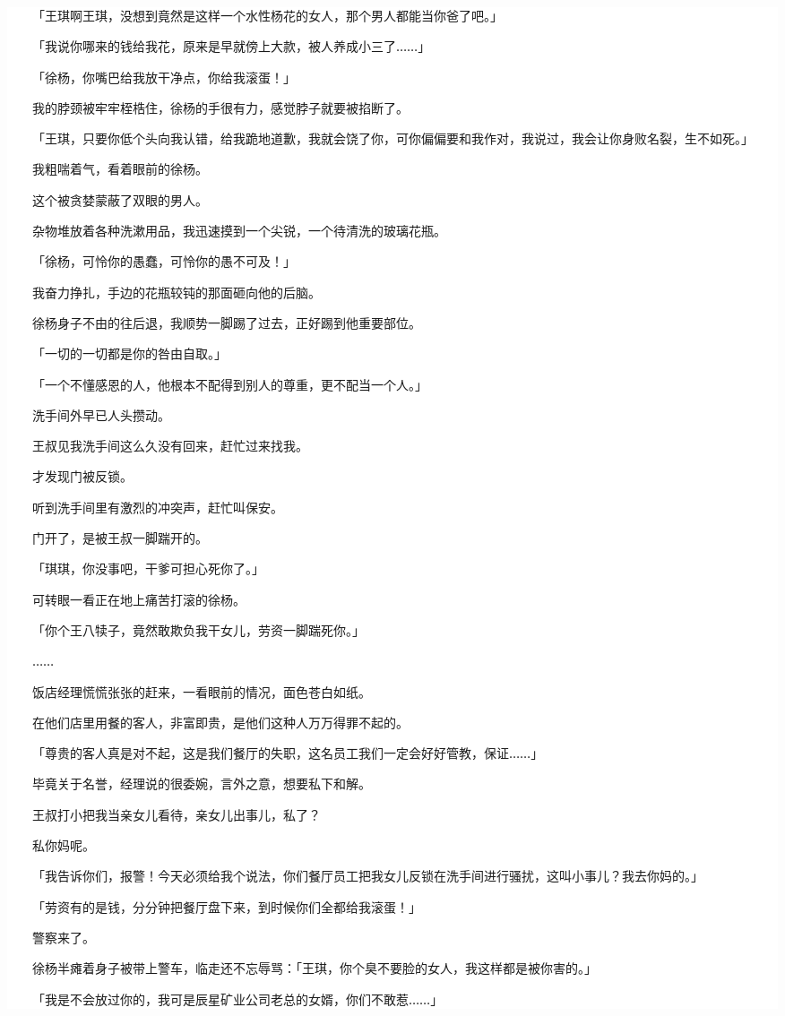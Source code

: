 &emsp;&emsp;「王琪啊王琪，没想到竟然是这样一个水性杨花的女人，那个男人都能当你爸了吧。」  
  
&emsp;&emsp;「我说你哪来的钱给我花，原来是早就傍上大款，被人养成小三了……」  
  
&emsp;&emsp;「徐杨，你嘴巴给我放干净点，你给我滚蛋！」  
  
&emsp;&emsp;我的脖颈被牢牢桎梏住，徐杨的手很有力，感觉脖子就要被掐断了。  
  
&emsp;&emsp;「王琪，只要你低个头向我认错，给我跪地道歉，我就会饶了你，可你偏偏要和我作对，我说过，我会让你身败名裂，生不如死。」  
  
&emsp;&emsp;我粗喘着气，看着眼前的徐杨。  
  
&emsp;&emsp;这个被贪婪蒙蔽了双眼的男人。  
  
&emsp;&emsp;杂物堆放着各种洗漱用品，我迅速摸到一个尖锐，一个待清洗的玻璃花瓶。  
  
&emsp;&emsp;「徐杨，可怜你的愚蠢，可怜你的愚不可及！」  
  
&emsp;&emsp;我奋力挣扎，手边的花瓶较钝的那面砸向他的后脑。  
  
&emsp;&emsp;徐杨身子不由的往后退，我顺势一脚踢了过去，正好踢到他重要部位。  
  
&emsp;&emsp;「一切的一切都是你的咎由自取。」  
  
&emsp;&emsp;「一个不懂感恩的人，他根本不配得到别人的尊重，更不配当一个人。」  
  
&emsp;&emsp;洗手间外早已人头攒动。  
  
&emsp;&emsp;王叔见我洗手间这么久没有回来，赶忙过来找我。  
  
&emsp;&emsp;才发现门被反锁。  
  
&emsp;&emsp;听到洗手间里有激烈的冲突声，赶忙叫保安。  
  
&emsp;&emsp;门开了，是被王叔一脚踹开的。  
  
&emsp;&emsp;「琪琪，你没事吧，干爹可担心死你了。」  
  
&emsp;&emsp;可转眼一看正在地上痛苦打滚的徐杨。  
  
&emsp;&emsp;「你个王八犊子，竟然敢欺负我干女儿，劳资一脚踹死你。」  
  
&emsp;&emsp;……  
  
&emsp;&emsp;饭店经理慌慌张张的赶来，一看眼前的情况，面色苍白如纸。  
  
&emsp;&emsp;在他们店里用餐的客人，非富即贵，是他们这种人万万得罪不起的。  
  
&emsp;&emsp;「尊贵的客人真是对不起，这是我们餐厅的失职，这名员工我们一定会好好管教，保证……」  
  
&emsp;&emsp;毕竟关于名誉，经理说的很委婉，言外之意，想要私下和解。  
  
&emsp;&emsp;王叔打小把我当亲女儿看待，亲女儿出事儿，私了？  
  
&emsp;&emsp;私你妈呢。  
  
&emsp;&emsp;「我告诉你们，报警！今天必须给我个说法，你们餐厅员工把我女儿反锁在洗手间进行骚扰，这叫小事儿？我去你妈的。」  
  
&emsp;&emsp;「劳资有的是钱，分分钟把餐厅盘下来，到时候你们全都给我滚蛋！」  
  
&emsp;&emsp;警察来了。  
  
&emsp;&emsp;徐杨半瘫着身子被带上警车，临走还不忘辱骂：「王琪，你个臭不要脸的女人，我这样都是被你害的。」  
  
&emsp;&emsp;「我是不会放过你的，我可是辰星矿业公司老总的女婿，你们不敢惹……」  
  